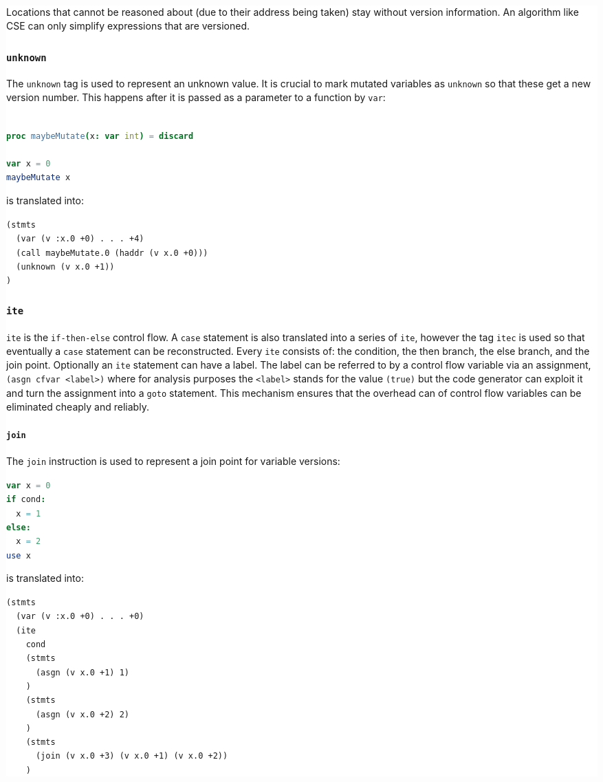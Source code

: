 Locations that cannot be reasoned about (due to their address being taken) stay without version information. An algorithm like CSE can only simplify expressions that are versioned.


### `unknown`

The `unknown` tag is used to represent an unknown value. It is crucial to mark mutated variables as `unknown` so that these get a new version number. This happens after it is passed as a parameter to a function by `var`:

```nim

proc maybeMutate(x: var int) = discard

var x = 0
maybeMutate x
```

is translated into:

```
(stmts
  (var (v :x.0 +0) . . . +4)
  (call maybeMutate.0 (haddr (v x.0 +0)))
  (unknown (v x.0 +1))
)
```

### `ite`

`ite` is the `if-then-else` control flow. A `case` statement is also translated into a series of `ite`, however the tag `itec` is used so that eventually a `case` statement can be reconstructed. Every `ite` consists of: the condition, the then branch, the else branch, and the join point. Optionally an `ite` statement can have a label. The label can be referred to by a control flow variable via an assignment, `(asgn cfvar <label>)` where for analysis purposes the `<label>` stands for the value `(true)` but the code generator can exploit it and turn the assignment into a `goto` statement. This mechanism ensures that the overhead can of control flow variables can be eliminated cheaply and reliably.


#### `join`

The `join` instruction is used to represent a join point for variable versions:

```nim
var x = 0
if cond:
  x = 1
else:
  x = 2
use x
```

is translated into:

```
(stmts
  (var (v :x.0 +0) . . . +0)
  (ite
    cond
    (stmts
      (asgn (v x.0 +1) 1)
    )
    (stmts
      (asgn (v x.0 +2) 2)
    )
    (stmts
      (join (v x.0 +3) (v x.0 +1) (v x.0 +2))
    )
```